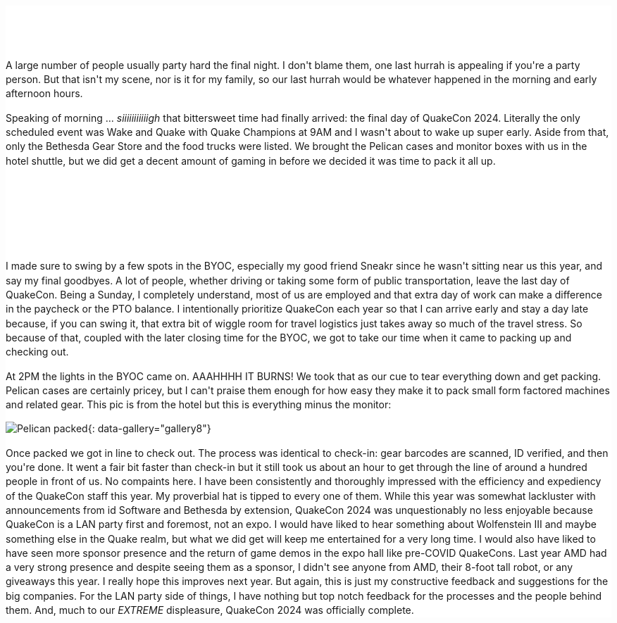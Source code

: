<div class="div33"><img src="https://i.postimg.cc/qRKnbm75/IMG20240811001411.jpg" alt="" data-gallery="gallery5"></div>
<div class="div33"><img src="https://i.postimg.cc/XvmdgMn5/IMG20240811001510.jpg" alt="" data-gallery="gallery5"></div>
<div class="div33"><img src="https://i.postimg.cc/HkPpJdtQ/IMG_20240811_034353.jpg" alt="" data-gallery="gallery5"></div>
<div class="clear"></div>

A large number of people usually party hard the final night.  I don't blame them, one last hurrah is appealing if you're a party person.  But that isn't my scene, nor is it for my family, so our last hurrah would be whatever happened in the morning and early afternoon hours.

Speaking of morning ... *siiiiiiiiiiigh* that bittersweet time had finally arrived: the final day of QuakeCon 2024.  Literally the only scheduled event was Wake and Quake with Quake Champions at 9AM and I wasn't about to wake up super early.  Aside from that, only the Bethesda Gear Store and the food trucks were listed.  We brought the Pelican cases and monitor boxes with us in the hotel shuttle, but we did get a decent amount of gaming in before we decided it was time to pack it all up.

<div class="div33"><img src="https://i.postimg.cc/fRbdnWLX/IMG20240811134415.jpg" alt="" data-gallery="gallery6"></div>
<div class="div33"><img src="https://i.postimg.cc/nLjQrdqh/IMG20240811134517.jpg" alt="" data-gallery="gallery6"></div>
<div class="div33"><img src="https://i.postimg.cc/90pDKsHJ/IMG20240811135959.jpg" alt="" data-gallery="gallery6"></div>
<div class="clear"></div>

<div class="div50"><img src="https://i.postimg.cc/K8YGvRtG/IMG_20240811_133155.jpg" alt="" data-gallery="gallery7"></div>
<div class="div50"><img src="https://i.postimg.cc/d0kJrpWg/IMG_20240811_133158.jpg" alt="" data-gallery="gallery7"></div>
<div class="clear"></div>

I made sure to swing by a few spots in the BYOC, especially my good friend Sneakr since he wasn't sitting near us this year, and say my final goodbyes.  A lot of people, whether driving or taking some form of public transportation, leave the last day of QuakeCon.  Being a Sunday, I completely understand, most of us are employed and that extra day of work can make a difference in the paycheck or the PTO balance.  I intentionally prioritize QuakeCon each year so that I can arrive early and stay a day late because, if you can swing it, that extra bit of wiggle room for travel logistics just takes away so much of the travel stress.  So because of that, coupled with the later closing time for the BYOC, we got to take our time when it came to packing up and checking out.

At 2PM the lights in the BYOC came on.  AAAHHHH IT BURNS!  We took that as our cue to tear everything down and get packing.  Pelican cases are certainly pricey, but I can't praise them enough for how easy they make it to pack small form factored machines and related gear.  This pic is from the hotel but this is everything minus the monitor:

![Pelican packed](https://i.postimg.cc/tgCXJ7PR/IMG_20240812_100341.jpg){: data-gallery="gallery8"}

Once packed we got in line to check out.  The process was identical to check-in: gear barcodes are scanned, ID verified, and then you're done.  It went a fair bit faster than check-in but it still took us about an hour to get through the line of around a hundred people in front of us.  No compaints here.  I have been consistently and thoroughly impressed with the efficiency and expediency of the QuakeCon staff this year.  My proverbial hat is tipped to every one of them.  While this year was somewhat lackluster with announcements from id Software and Bethesda by extension, QuakeCon 2024 was unquestionably no less enjoyable because QuakeCon is a LAN party first and foremost, not an expo.  I would have liked to hear something about Wolfenstein III and maybe something else in the Quake realm, but what we did get will keep me entertained for a very long time.  I would also have liked to have seen more sponsor presence and the return of game demos in the expo hall like pre-COVID QuakeCons.  Last year AMD had a very strong presence and despite seeing them as a sponsor, I didn't see anyone from AMD, their 8-foot tall robot, or any giveaways this year.  I really hope this improves next year.  But again, this is just my constructive feedback and suggestions for the big companies.  For the LAN party side of things, I have nothing but top notch feedback for the processes and the people behind them.  And, much to our *EXTREME* displeasure, QuakeCon 2024 was officially complete.
